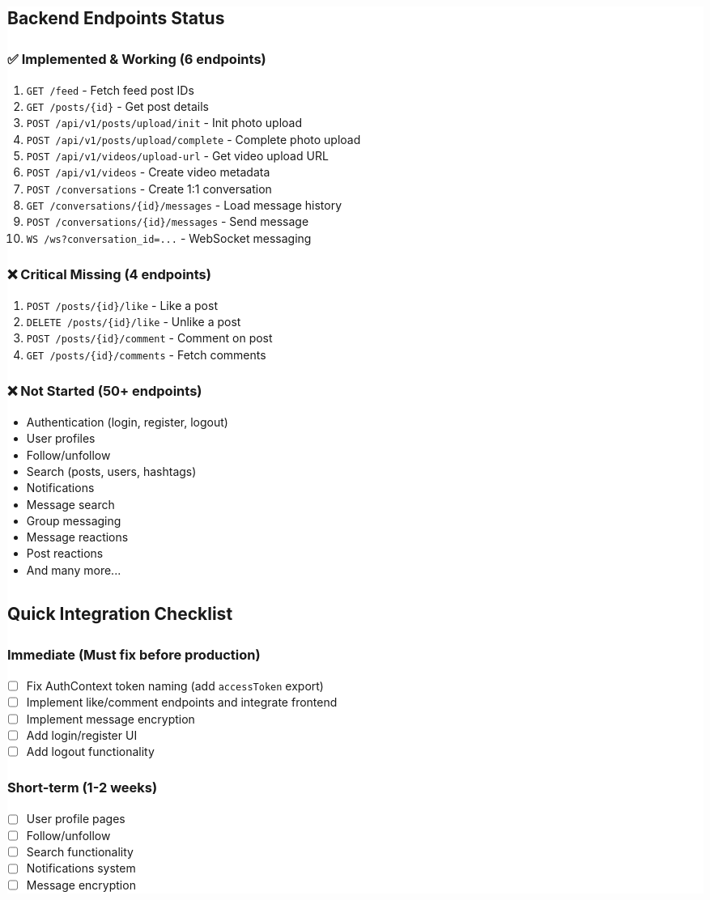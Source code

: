 ## Backend Endpoints Status

### ✅ Implemented & Working (6 endpoints)
1. `GET /feed` - Fetch feed post IDs
2. `GET /posts/{id}` - Get post details
3. `POST /api/v1/posts/upload/init` - Init photo upload
4. `POST /api/v1/posts/upload/complete` - Complete photo upload
5. `POST /api/v1/videos/upload-url` - Get video upload URL
6. `POST /api/v1/videos` - Create video metadata
7. `POST /conversations` - Create 1:1 conversation
8. `GET /conversations/{id}/messages` - Load message history
9. `POST /conversations/{id}/messages` - Send message
10. `WS /ws?conversation_id=...` - WebSocket messaging

### ❌ Critical Missing (4 endpoints)
1. `POST /posts/{id}/like` - Like a post
2. `DELETE /posts/{id}/like` - Unlike a post
3. `POST /posts/{id}/comment` - Comment on post
4. `GET /posts/{id}/comments` - Fetch comments

### ❌ Not Started (50+ endpoints)
- Authentication (login, register, logout)
- User profiles
- Follow/unfollow
- Search (posts, users, hashtags)
- Notifications
- Message search
- Group messaging
- Message reactions
- Post reactions
- And many more...

## Quick Integration Checklist

### Immediate (Must fix before production)
- [ ] Fix AuthContext token naming (add `accessToken` export)
- [ ] Implement like/comment endpoints and integrate frontend
- [ ] Implement message encryption
- [ ] Add login/register UI
- [ ] Add logout functionality

### Short-term (1-2 weeks)
- [ ] User profile pages
- [ ] Follow/unfollow
- [ ] Search functionality
- [ ] Notifications system
- [ ] Message encryption
